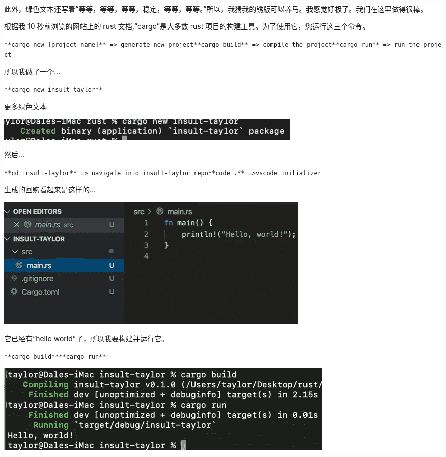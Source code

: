 此外，绿色文本还写着“等等，等等，等等，稳定，等等，等等。”所以，我猜我的锈版可以养马。我感觉好极了。我们在这里做得很棒。

根据我 10 秒前浏览的网站上的 rust 文档,“cargo”是大多数 rust 项目的构建工具。为了使用它，您运行这三个命令。

```
**cargo new [project-name]** => generate new project**cargo build** => compile the project**cargo run** => run the project
```

所以我做了一个…

```
**cargo new insult-taylor**
```

更多绿色文本

![](img/29b727914ed9349178e1fc8f0f83ce45.png)

然后…

```
**cd insult-taylor** => navigate into insult-taylor repo**code .** =>vscode initializer
```

生成的回购看起来是这样的…

![](img/5f2d6334d3433705e6beac7d877aa27c.png)

它已经有“hello world”了，所以我要构建并运行它。

```
**cargo build****cargo run**
```

![](img/10960df7cf526fcddb1fd244bcfd2d7c.png)
